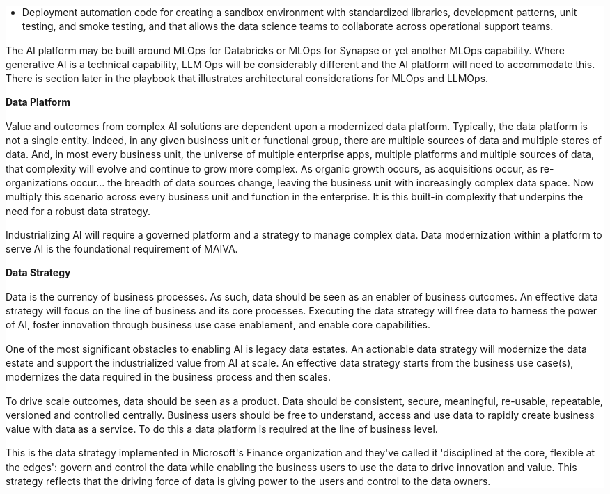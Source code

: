 -   Deployment automation code for creating a sandbox environment with
    standardized libraries, development patterns, unit testing, and
    smoke testing, and that allows the data science teams to collaborate
    across operational support teams.

The AI platform may be built around MLOps for Databricks or MLOps for
Synapse or yet another MLOps capability. Where generative AI is a
technical capability, LLM Ops will be considerably different and the AI
platform will need to accommodate this. There is section later in the
playbook that illustrates architectural considerations for MLOps and
LLMOps.

**Data Platform**

Value and outcomes from complex AI solutions are dependent upon a
modernized data platform. Typically, the data platform is not a single
entity. Indeed, in any given business unit or functional group, there
are multiple sources of data and multiple stores of data. And, in most
every business unit, the universe of multiple enterprise apps, multiple
platforms and multiple sources of data, that complexity will evolve and
continue to grow more complex. As organic growth occurs, as acquisitions
occur, as re-organizations occur... the breadth of data sources change,
leaving the business unit with increasingly complex data space. Now
multiply this scenario across every business unit and function in the
enterprise. It is this built-in complexity that underpins the need for a
robust data strategy.

Industrializing AI will require a governed platform and a strategy to
manage complex data. Data modernization within a platform to serve AI is
the foundational requirement of MAIVA.

**Data Strategy**

Data is the currency of business processes. As such, data should be seen
as an enabler of business outcomes. An effective data strategy will
focus on the line of business and its core processes. Executing the data
strategy will free data to harness the power of AI, foster innovation
through business use case enablement, and enable core capabilities.

One of the most significant obstacles to enabling AI is legacy data
estates. An actionable data strategy will modernize the data estate and
support the industrialized value from AI at scale. An effective data
strategy starts from the business use case(s), modernizes the data
required in the business process and then scales.

To drive scale outcomes, data should be seen as a product. Data should
be consistent, secure, meaningful, re-usable, repeatable, versioned and
controlled centrally. Business users should be free to understand,
access and use data to rapidly create business value with data as a
service. To do this a data platform is required at the line of business
level.

This is the data strategy implemented in Microsoft's Finance
organization and they've called it 'disciplined at the core, flexible at
the edges': govern and control the data while enabling the business
users to use the data to drive innovation and value. This strategy
reflects that the driving force of data is giving power to the users and
control to the data owners.
